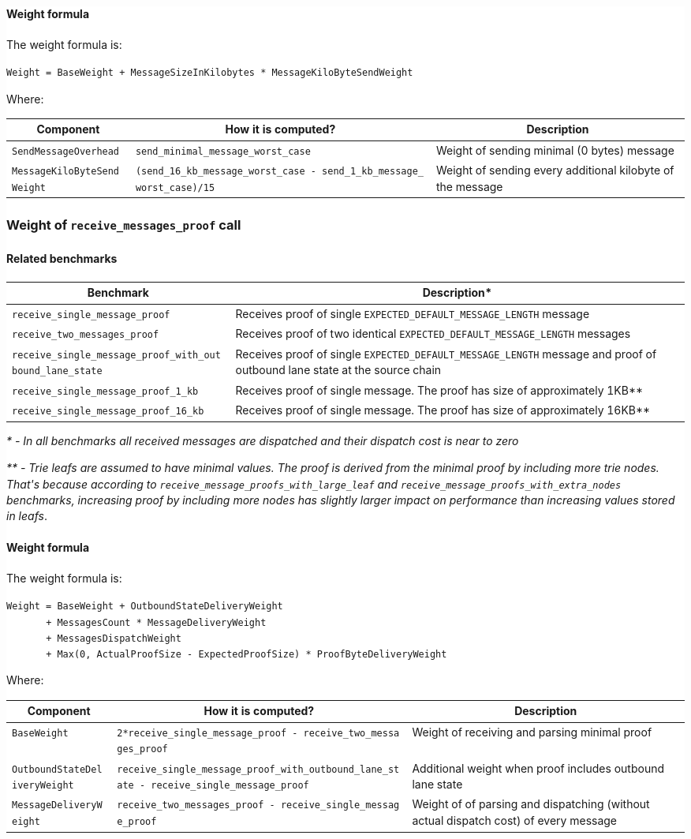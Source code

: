 #### Weight formula

The weight formula is:
```
Weight = BaseWeight + MessageSizeInKilobytes * MessageKiloByteSendWeight
```

Where:

| Component                   | How it is computed?                                                          | Description                                                                                                                                  |
|-----------------------------|------------------------------------------------------------------------------|----------------------------------------------------------------------------------------------------------------------------------------------|
| `SendMessageOverhead`       | `send_minimal_message_worst_case`                                            | Weight of sending minimal (0 bytes) message                    |
| `MessageKiloByteSendWeight` | `(send_16_kb_message_worst_case - send_1_kb_message_worst_case)/15` | Weight of sending every additional kilobyte of the message |

### Weight of `receive_messages_proof` call

#### Related benchmarks

| Benchmark                                               | Description*                                                                                                            |
|---------------------------------------------------------|-------------------------------------------------------------------------------------------------------------------------|
| `receive_single_message_proof`                          | Receives proof of single `EXPECTED_DEFAULT_MESSAGE_LENGTH` message                                                      |
| `receive_two_messages_proof`                            | Receives proof of two identical `EXPECTED_DEFAULT_MESSAGE_LENGTH` messages                                              |
| `receive_single_message_proof_with_outbound_lane_state` | Receives proof of single `EXPECTED_DEFAULT_MESSAGE_LENGTH` message and proof of outbound lane state at the source chain |
| `receive_single_message_proof_1_kb`                     | Receives proof of single message. The proof has size of approximately 1KB**                                             |
| `receive_single_message_proof_16_kb`                    | Receives proof of single message. The proof has size of approximately 16KB**                                            |

*\* - In all benchmarks all received messages are dispatched and their dispatch cost is near to zero*

*\*\* - Trie leafs are assumed to have minimal values. The proof is derived from the minimal proof
by including more trie nodes. That's because according to `receive_message_proofs_with_large_leaf`
and `receive_message_proofs_with_extra_nodes` benchmarks, increasing proof by including more nodes
has slightly larger impact on performance than increasing values stored in leafs*.

#### Weight formula

The weight formula is:
```
Weight = BaseWeight + OutboundStateDeliveryWeight
       + MessagesCount * MessageDeliveryWeight
       + MessagesDispatchWeight
       + Max(0, ActualProofSize - ExpectedProofSize) * ProofByteDeliveryWeight
```

Where:

| Component                     | How it is computed?                                                                      | Description                                                                                                                                                                                                                                                                                                                                                                                         |
|-------------------------------|------------------------------------------------------------------------------------------|-----------------------------------------------------------------------------------------------------------------------------------------------------------------------------------------------------------------------------------------------------------------------------------------------------------------------------------------------------------------------------------------------------|
| `BaseWeight`                  | `2*receive_single_message_proof - receive_two_messages_proof`                            | Weight of receiving and parsing minimal proof                                                                                                                                                                                                                                                                                                                                                       |
| `OutboundStateDeliveryWeight` | `receive_single_message_proof_with_outbound_lane_state - receive_single_message_proof`   | Additional weight when proof includes outbound lane state                                                                                                                                                                                                                                                                                                                                           |
| `MessageDeliveryWeight`       | `receive_two_messages_proof - receive_single_message_proof`                              | Weight of of parsing and dispatching (without actual dispatch cost) of every message                                                                                                                                                                                                                                                                                                                |
